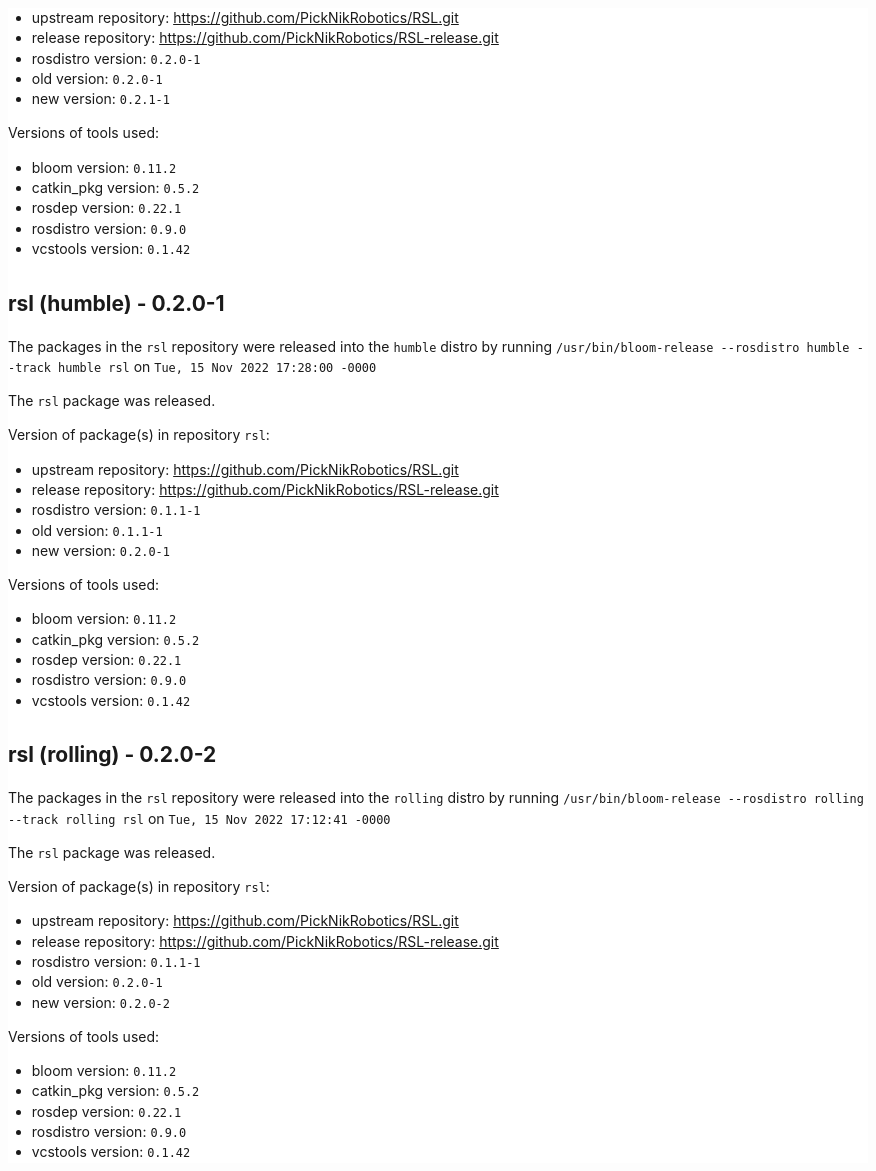 - upstream repository: https://github.com/PickNikRobotics/RSL.git
- release repository: https://github.com/PickNikRobotics/RSL-release.git
- rosdistro version: `0.2.0-1`
- old version: `0.2.0-1`
- new version: `0.2.1-1`

Versions of tools used:

- bloom version: `0.11.2`
- catkin_pkg version: `0.5.2`
- rosdep version: `0.22.1`
- rosdistro version: `0.9.0`
- vcstools version: `0.1.42`


## rsl (humble) - 0.2.0-1

The packages in the `rsl` repository were released into the `humble` distro by running `/usr/bin/bloom-release --rosdistro humble --track humble rsl` on `Tue, 15 Nov 2022 17:28:00 -0000`

The `rsl` package was released.

Version of package(s) in repository `rsl`:

- upstream repository: https://github.com/PickNikRobotics/RSL.git
- release repository: https://github.com/PickNikRobotics/RSL-release.git
- rosdistro version: `0.1.1-1`
- old version: `0.1.1-1`
- new version: `0.2.0-1`

Versions of tools used:

- bloom version: `0.11.2`
- catkin_pkg version: `0.5.2`
- rosdep version: `0.22.1`
- rosdistro version: `0.9.0`
- vcstools version: `0.1.42`


## rsl (rolling) - 0.2.0-2

The packages in the `rsl` repository were released into the `rolling` distro by running `/usr/bin/bloom-release --rosdistro rolling --track rolling rsl` on `Tue, 15 Nov 2022 17:12:41 -0000`

The `rsl` package was released.

Version of package(s) in repository `rsl`:

- upstream repository: https://github.com/PickNikRobotics/RSL.git
- release repository: https://github.com/PickNikRobotics/RSL-release.git
- rosdistro version: `0.1.1-1`
- old version: `0.2.0-1`
- new version: `0.2.0-2`

Versions of tools used:

- bloom version: `0.11.2`
- catkin_pkg version: `0.5.2`
- rosdep version: `0.22.1`
- rosdistro version: `0.9.0`
- vcstools version: `0.1.42`
